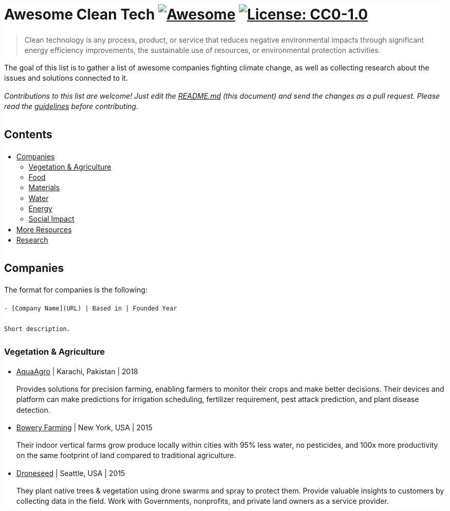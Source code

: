 # Awesome Clean Tech [![Awesome](https://awesome.re/badge.svg)](https://awesome.re) [![License: CC0-1.0](https://img.shields.io/badge/License-CC0%201.0-lightgrey.svg)](http://creativecommons.org/publicdomain/zero/1.0/)

> Clean technology is any process, product, or service that reduces negative environmental impacts through significant energy efficiency improvements, the sustainable use of resources, or environmental protection activities.

The goal of this list is to gather a list of awesome companies fighting climate change, as well as collecting research about the issues and solutions connected to it.

_Contributions to this list are welcome! Just edit the [README.md](./edit/master/README.md) (this document) and send the changes as a pull request. Please read the [guidelines](./CONTRIBUTING.md) before contributing._

## Contents

- [Companies](#companies)
  - [Vegetation & Agriculture](#vegetation--agriculture)
  - [Food](#food)
  - [Materials](#materials)
  - [Water](#water)
  - [Energy](#energy)
  - [Social Impact](#social-impact)
- [More Resources](#more-resources)
- [Research](#research)

## Companies

The format for companies is the following:

```
- [Company Name](URL) | Based in | Founded Year

Short description.
```

### Vegetation & Agriculture

- [AquaAgro](https://aquaagro.smartcube.pk/) | Karachi, Pakistan | 2018

  Provides solutions for precision farming, enabling farmers to monitor their crops and make better decisions. Their devices and platform can make predictions for irrigation scheduling, fertilizer requirement, pest attack prediction, and plant disease detection.

- [Bowery Farming](https://boweryfarming.com) | New York, USA | 2015

  Their indoor vertical farms grow produce locally within cities with 95% less water, no pesticides, and 100x more productivity on the same footprint of land compared to traditional agriculture.

- [Droneseed](https://www.droneseed.co/) | Seattle, USA | 2015

  They plant native trees & vegetation using drone swarms and spray to protect them. Provide valuable insights to customers by collecting data in the field. Work with Governments, nonprofits, and private land owners as a service provider.
